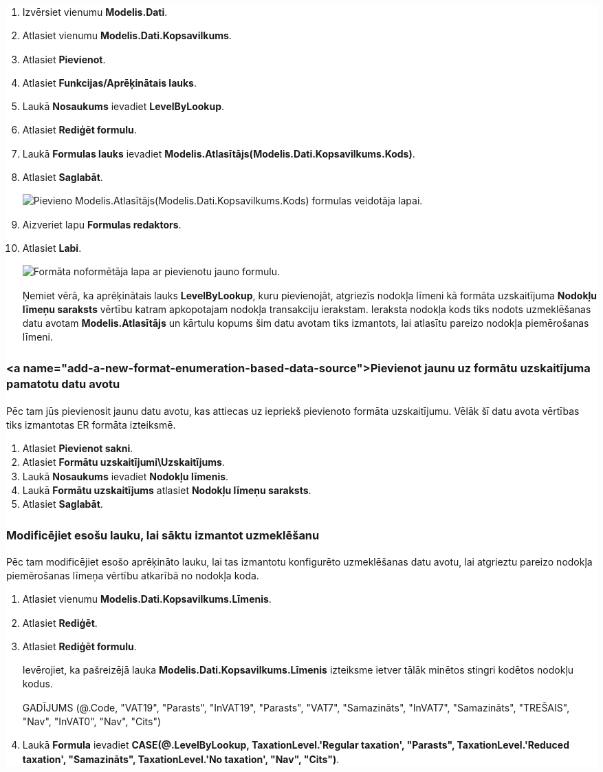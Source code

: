 1.  Izvērsiet vienumu **Modelis.Dati**.
2.  Atlasiet vienumu **Modelis.Dati.Kopsavilkums**.
3.  Atlasiet **Pievienot**.
4.  Atlasiet **Funkcijas/Aprēķinātais lauks**.
5.  Laukā **Nosaukums** ievadiet **LevelByLookup**.
6.  Atlasiet **Rediģēt formulu**.
7.  Laukā **Formulas lauks** ievadiet **Modelis.Atlasītājs(Modelis.Dati.Kopsavilkums.Kods)**.
8.  Atlasiet **Saglabāt**.

    ![Pievieno Modelis.Atlasītājs(Modelis.Dati.Kopsavilkums.Kods) formulas veidotāja lapai.](./media/RCS-AppSpecParms-ConfigureFormat-AddLevelByLookupFld.PNG)

9.  Aizveriet lapu **Formulas redaktors**.
10. Atlasiet **Labi**.

    ![Formāta noformētāja lapa ar pievienotu jauno formulu.](./media/RCS-AppSpecParms-ConfigureFormat-AddLevelByLookupFld2.PNG)

    Ņemiet vērā, ka aprēķinātais lauks **LevelByLookup**, kuru pievienojāt, atgriezīs nodokļa līmeni kā formāta uzskaitījuma **Nodokļu līmeņu saraksts** vērtību katram apkopotajam nodokļa transakciju ierakstam. Ieraksta nodokļa kods tiks nodots uzmeklēšanas datu avotam **Modelis.Atlasītājs** un kārtulu kopums šim datu avotam tiks izmantots, lai atlasītu pareizo nodokļa piemērošanas līmeni.

### <a name="add-a-new-format-enumeration-based-data-source&quot;></a>Pievienot jaunu uz formātu uzskaitījuma pamatotu datu avotu

Pēc tam jūs pievienosit jaunu datu avotu, kas attiecas uz iepriekš pievienoto formāta uzskaitījumu. Vēlāk šī datu avota vērtības tiks izmantotas ER formāta izteiksmē.

1.  Atlasiet **Pievienot sakni**.
2.  Atlasiet **Formātu uzskaitījumi\Uzskaitījums**.
3.  Laukā **Nosaukums** ievadiet **Nodokļu līmenis**.
4.  Laukā **Formātu uzskaitījums** atlasiet **Nodokļu līmeņu saraksts**.
5.  Atlasiet **Saglabāt**.

### <a name=&quot;modify-an-existing-field-to-start-to-use-the-lookup&quot;></a>Modificējiet esošu lauku, lai sāktu izmantot uzmeklēšanu

Pēc tam modificējiet esošo aprēķināto lauku, lai tas izmantotu konfigurēto uzmeklēšanas datu avotu, lai atgrieztu pareizo nodokļa piemērošanas līmeņa vērtību atkarībā no nodokļa koda.

1.  Atlasiet vienumu **Modelis.Dati.Kopsavilkums.Līmenis**.
2.  Atlasiet **Rediģēt**.
3.  Atlasiet **Rediģēt formulu**.

    Ievērojiet, ka pašreizējā lauka **Modelis.Dati.Kopsavilkums.Līmenis** izteiksme ietver tālāk minētos stingri kodētos nodokļu kodus.
    
    GADĪJUMS (@.Code, &quot;VAT19&quot;, &quot;Parasts&quot;, &quot;InVAT19&quot;, &quot;Parasts&quot;, &quot;VAT7&quot;, &quot;Samazināts&quot;, &quot;InVAT7&quot;, &quot;Samazināts&quot;, &quot;TREŠAIS&quot;, &quot;Nav&quot;, &quot;InVAT0&quot;, &quot;Nav&quot;, &quot;Cits")

4.  Laukā **Formula** ievadiet **CASE(@.LevelByLookup, TaxationLevel.'Regular taxation', "Parasts", TaxationLevel.'Reduced taxation', "Samazināts", TaxationLevel.'No taxation', "Nav", "Cits")**.
